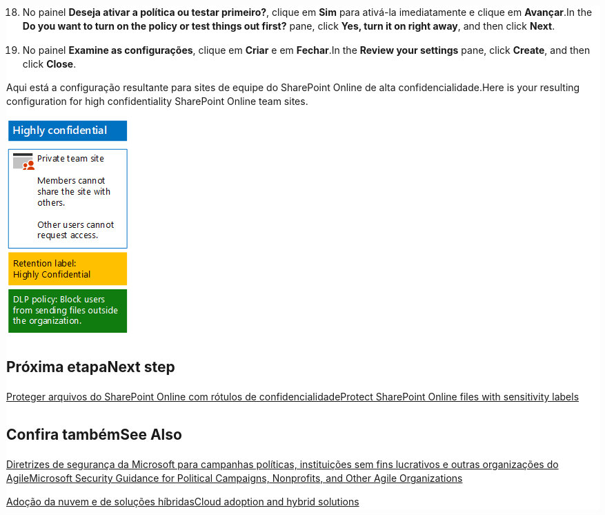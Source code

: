 18. <span data-ttu-id="7894c-213">No painel **Deseja ativar a política ou testar primeiro?**, clique em **Sim** para ativá-la imediatamente e clique em **Avançar**.</span><span class="sxs-lookup"><span data-stu-id="7894c-213">In the **Do you want to turn on the policy or test things out first?** pane, click **Yes, turn it on right away**, and then click **Next**.</span></span>
    
19. <span data-ttu-id="7894c-214">No painel **Examine as configurações**, clique em **Criar** e em **Fechar**.</span><span class="sxs-lookup"><span data-stu-id="7894c-214">In the **Review your settings** pane, click **Create**, and then click **Close**.</span></span>
    
<span data-ttu-id="7894c-215">Aqui está a configuração resultante para sites de equipe do SharePoint Online de alta confidencialidade.</span><span class="sxs-lookup"><span data-stu-id="7894c-215">Here is your resulting configuration for high confidentiality SharePoint Online team sites.</span></span>
  
![Política DLP para um site de equipe isolado do SharePoint Online usando o rótulo de retenção Altamente Confidencial](../media/f705d3d0-23c9-4333-8b70-ad3b91f835ea.png)
  
## <a name="next-step"></a><span data-ttu-id="7894c-217">Próxima etapa</span><span class="sxs-lookup"><span data-stu-id="7894c-217">Next step</span></span>

[<span data-ttu-id="7894c-218">Proteger arquivos do SharePoint Online com rótulos de confidencialidade</span><span class="sxs-lookup"><span data-stu-id="7894c-218">Protect SharePoint Online files with sensitivity labels</span></span>](protect-sharepoint-online-files-with-sensitivity-label.md)
    
## <a name="see-also"></a><span data-ttu-id="7894c-219">Confira também</span><span class="sxs-lookup"><span data-stu-id="7894c-219">See Also</span></span>

[<span data-ttu-id="7894c-220">Diretrizes de segurança da Microsoft para campanhas políticas, instituições sem fins lucrativos e outras organizações do Agile</span><span class="sxs-lookup"><span data-stu-id="7894c-220">Microsoft Security Guidance for Political Campaigns, Nonprofits, and Other Agile Organizations</span></span>](../security/office-365-security/microsoft-security-guidance-for-political-campaigns-nonprofits-and-other-agile-o.md)
  
[<span data-ttu-id="7894c-221">Adoção da nuvem e de soluções híbridas</span><span class="sxs-lookup"><span data-stu-id="7894c-221">Cloud adoption and hybrid solutions</span></span>](https://docs.microsoft.com/office365/enterprise/cloud-adoption-and-hybrid-solutions)


